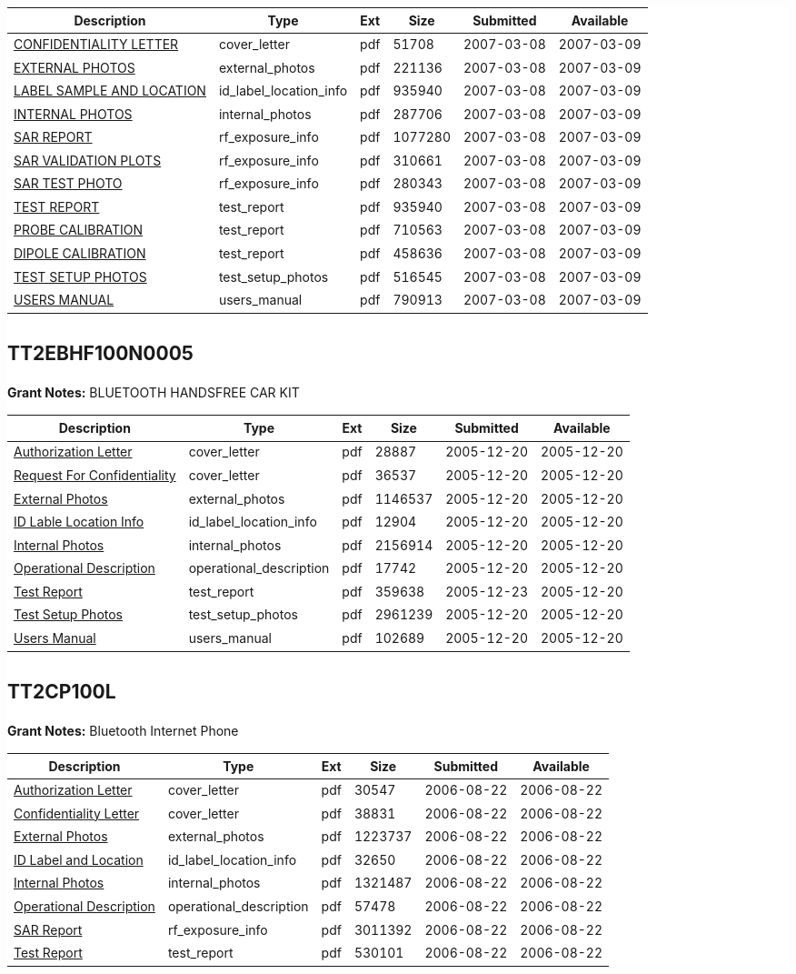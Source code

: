 | Description | Type | Ext | Size | Submitted | Available |
| ----------- | ---- | --- | ---- | --------- | --------- |
| [CONFIDENTIALITY LETTER](TT2IMFONEBS100/b0ff8af69557b5b05ff7cecd2348bc1b/766094.pdf) | cover_letter | pdf | 51708 | 2007-03-08 | 2007-03-09 |
| [EXTERNAL PHOTOS](TT2IMFONEBS100/b0ff8af69557b5b05ff7cecd2348bc1b/766095.pdf) | external_photos | pdf | 221136 | 2007-03-08 | 2007-03-09 |
| [LABEL SAMPLE AND LOCATION](TT2IMFONEBS100/b0ff8af69557b5b05ff7cecd2348bc1b/766097.pdf) | id_label_location_info | pdf | 935940 | 2007-03-08 | 2007-03-09 |
| [INTERNAL PHOTOS](TT2IMFONEBS100/b0ff8af69557b5b05ff7cecd2348bc1b/766096.pdf) | internal_photos | pdf | 287706 | 2007-03-08 | 2007-03-09 |
| [SAR REPORT](TT2IMFONEBS100/b0ff8af69557b5b05ff7cecd2348bc1b/766099.pdf) | rf_exposure_info | pdf | 1077280 | 2007-03-08 | 2007-03-09 |
| [SAR VALIDATION PLOTS](TT2IMFONEBS100/b0ff8af69557b5b05ff7cecd2348bc1b/766102.pdf) | rf_exposure_info | pdf | 310661 | 2007-03-08 | 2007-03-09 |
| [SAR TEST PHOTO](TT2IMFONEBS100/b0ff8af69557b5b05ff7cecd2348bc1b/766103.pdf) | rf_exposure_info | pdf | 280343 | 2007-03-08 | 2007-03-09 |
| [TEST REPORT](TT2IMFONEBS100/b0ff8af69557b5b05ff7cecd2348bc1b/766097.pdf) | test_report | pdf | 935940 | 2007-03-08 | 2007-03-09 |
| [PROBE CALIBRATION](TT2IMFONEBS100/b0ff8af69557b5b05ff7cecd2348bc1b/766104.pdf) | test_report | pdf | 710563 | 2007-03-08 | 2007-03-09 |
| [DIPOLE CALIBRATION](TT2IMFONEBS100/b0ff8af69557b5b05ff7cecd2348bc1b/766105.pdf) | test_report | pdf | 458636 | 2007-03-08 | 2007-03-09 |
| [TEST SETUP PHOTOS](TT2IMFONEBS100/b0ff8af69557b5b05ff7cecd2348bc1b/766107.pdf) | test_setup_photos | pdf | 516545 | 2007-03-08 | 2007-03-09 |
| [USERS MANUAL](TT2IMFONEBS100/b0ff8af69557b5b05ff7cecd2348bc1b/766101.pdf) | users_manual | pdf | 790913 | 2007-03-08 | 2007-03-09 |
## TT2EBHF100N0005
**Grant Notes:** BLUETOOTH HANDSFREE CAR KIT

| Description | Type | Ext | Size | Submitted | Available |
| ----------- | ---- | --- | ---- | --------- | --------- |
| [Authorization Letter](TT2EBHF100N0005/0243361243d8a52e9ec0e7881b167bdb/613052.pdf) | cover_letter | pdf | 28887 | 2005-12-20 | 2005-12-20 |
| [Request For Confidentiality](TT2EBHF100N0005/0243361243d8a52e9ec0e7881b167bdb/613054.pdf) | cover_letter | pdf | 36537 | 2005-12-20 | 2005-12-20 |
| [External Photos](TT2EBHF100N0005/0243361243d8a52e9ec0e7881b167bdb/613055.pdf) | external_photos | pdf | 1146537 | 2005-12-20 | 2005-12-20 |
| [ID Lable Location Info](TT2EBHF100N0005/0243361243d8a52e9ec0e7881b167bdb/613057.pdf) | id_label_location_info | pdf | 12904 | 2005-12-20 | 2005-12-20 |
| [Internal Photos](TT2EBHF100N0005/0243361243d8a52e9ec0e7881b167bdb/613059.pdf) | internal_photos | pdf | 2156914 | 2005-12-20 | 2005-12-20 |
| [Operational Description](TT2EBHF100N0005/0243361243d8a52e9ec0e7881b167bdb/613056.pdf) | operational_description | pdf | 17742 | 2005-12-20 | 2005-12-20 |
| [Test Report](TT2EBHF100N0005/0243361243d8a52e9ec0e7881b167bdb/614741.pdf) | test_report | pdf | 359638 | 2005-12-23 | 2005-12-20 |
| [Test Setup Photos](TT2EBHF100N0005/0243361243d8a52e9ec0e7881b167bdb/613063.pdf) | test_setup_photos | pdf | 2961239 | 2005-12-20 | 2005-12-20 |
| [Users Manual](TT2EBHF100N0005/0243361243d8a52e9ec0e7881b167bdb/613058.pdf) | users_manual | pdf | 102689 | 2005-12-20 | 2005-12-20 |
## TT2CP100L
**Grant Notes:** Bluetooth Internet Phone

| Description | Type | Ext | Size | Submitted | Available |
| ----------- | ---- | --- | ---- | --------- | --------- |
| [Authorization Letter](TT2CP100L/ea32841984b2f954ab8b660de355ee49/695996.pdf) | cover_letter | pdf | 30547 | 2006-08-22 | 2006-08-22 |
| [Confidentiality Letter](TT2CP100L/ea32841984b2f954ab8b660de355ee49/695997.pdf) | cover_letter | pdf | 38831 | 2006-08-22 | 2006-08-22 |
| [External Photos](TT2CP100L/ea32841984b2f954ab8b660de355ee49/696003.pdf) | external_photos | pdf | 1223737 | 2006-08-22 | 2006-08-22 |
| [ID Label and Location](TT2CP100L/ea32841984b2f954ab8b660de355ee49/696004.pdf) | id_label_location_info | pdf | 32650 | 2006-08-22 | 2006-08-22 |
| [Internal Photos](TT2CP100L/ea32841984b2f954ab8b660de355ee49/696005.pdf) | internal_photos | pdf | 1321487 | 2006-08-22 | 2006-08-22 |
| [Operational Description](TT2CP100L/ea32841984b2f954ab8b660de355ee49/696002.pdf) | operational_description | pdf | 57478 | 2006-08-22 | 2006-08-22 |
| [SAR Report](TT2CP100L/ea32841984b2f954ab8b660de355ee49/695999.pdf) | rf_exposure_info | pdf | 3011392 | 2006-08-22 | 2006-08-22 |
| [Test Report](TT2CP100L/ea32841984b2f954ab8b660de355ee49/696006.pdf) | test_report | pdf | 530101 | 2006-08-22 | 2006-08-22 |